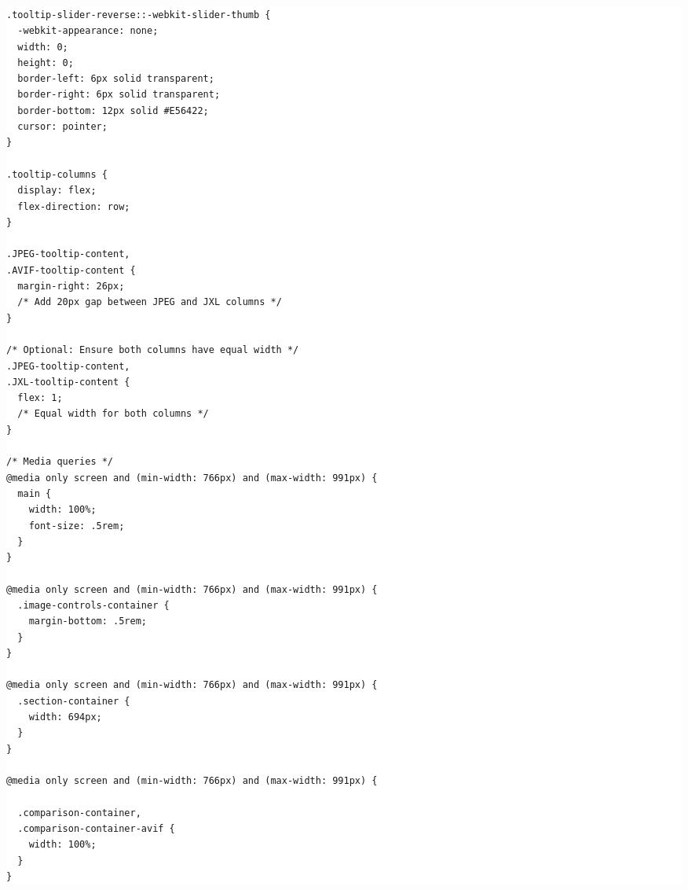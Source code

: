     .tooltip-slider-reverse::-webkit-slider-thumb {
      -webkit-appearance: none;
      width: 0;
      height: 0;
      border-left: 6px solid transparent;
      border-right: 6px solid transparent;
      border-bottom: 12px solid #E56422;
      cursor: pointer;
    }

    .tooltip-columns {
      display: flex;
      flex-direction: row;
    }

    .JPEG-tooltip-content,
    .AVIF-tooltip-content {
      margin-right: 26px;
      /* Add 20px gap between JPEG and JXL columns */
    }

    /* Optional: Ensure both columns have equal width */
    .JPEG-tooltip-content,
    .JXL-tooltip-content {
      flex: 1;
      /* Equal width for both columns */
    }

    /* Media queries */
    @media only screen and (min-width: 766px) and (max-width: 991px) {
      main {
        width: 100%;
        font-size: .5rem;
      }
    }

    @media only screen and (min-width: 766px) and (max-width: 991px) {
      .image-controls-container {
        margin-bottom: .5rem;
      }
    }

    @media only screen and (min-width: 766px) and (max-width: 991px) {
      .section-container {
        width: 694px;
      }
    }

    @media only screen and (min-width: 766px) and (max-width: 991px) {

      .comparison-container,
      .comparison-container-avif {
        width: 100%;
      }
    }
